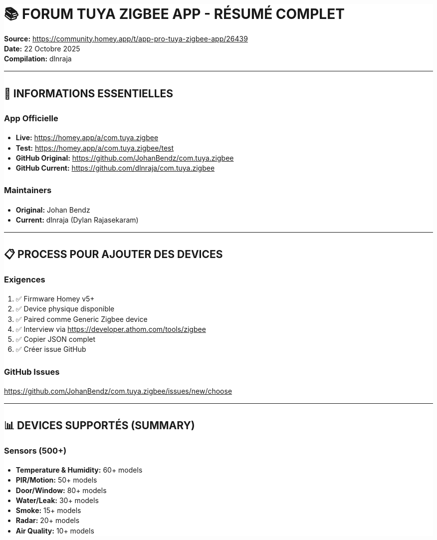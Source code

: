 # 📚 FORUM TUYA ZIGBEE APP - RÉSUMÉ COMPLET

**Source:** https://community.homey.app/t/app-pro-tuya-zigbee-app/26439  
**Date:** 22 Octobre 2025  
**Compilation:** dlnraja

---

## 🎯 INFORMATIONS ESSENTIELLES

### App Officielle
- **Live:** https://homey.app/a/com.tuya.zigbee
- **Test:** https://homey.app/a/com.tuya.zigbee/test
- **GitHub Original:** https://github.com/JohanBendz/com.tuya.zigbee
- **GitHub Current:** https://github.com/dlnraja/com.tuya.zigbee

### Maintainers
- **Original:** Johan Bendz
- **Current:** dlnraja (Dylan Rajasekaram)

---

## 📋 PROCESS POUR AJOUTER DES DEVICES

### Exigences
1. ✅ Firmware Homey v5+
2. ✅ Device physique disponible
3. ✅ Paired comme Generic Zigbee device
4. ✅ Interview via https://developer.athom.com/tools/zigbee
5. ✅ Copier JSON complet
6. ✅ Créer issue GitHub

### GitHub Issues
https://github.com/JohanBendz/com.tuya.zigbee/issues/new/choose

---

## 📊 DEVICES SUPPORTÉS (SUMMARY)

### Sensors (500+)
- **Temperature & Humidity:** 60+ models
- **PIR/Motion:** 50+ models
- **Door/Window:** 80+ models
- **Water/Leak:** 30+ models
- **Smoke:** 15+ models
- **Radar:** 20+ models
- **Air Quality:** 10+ models
